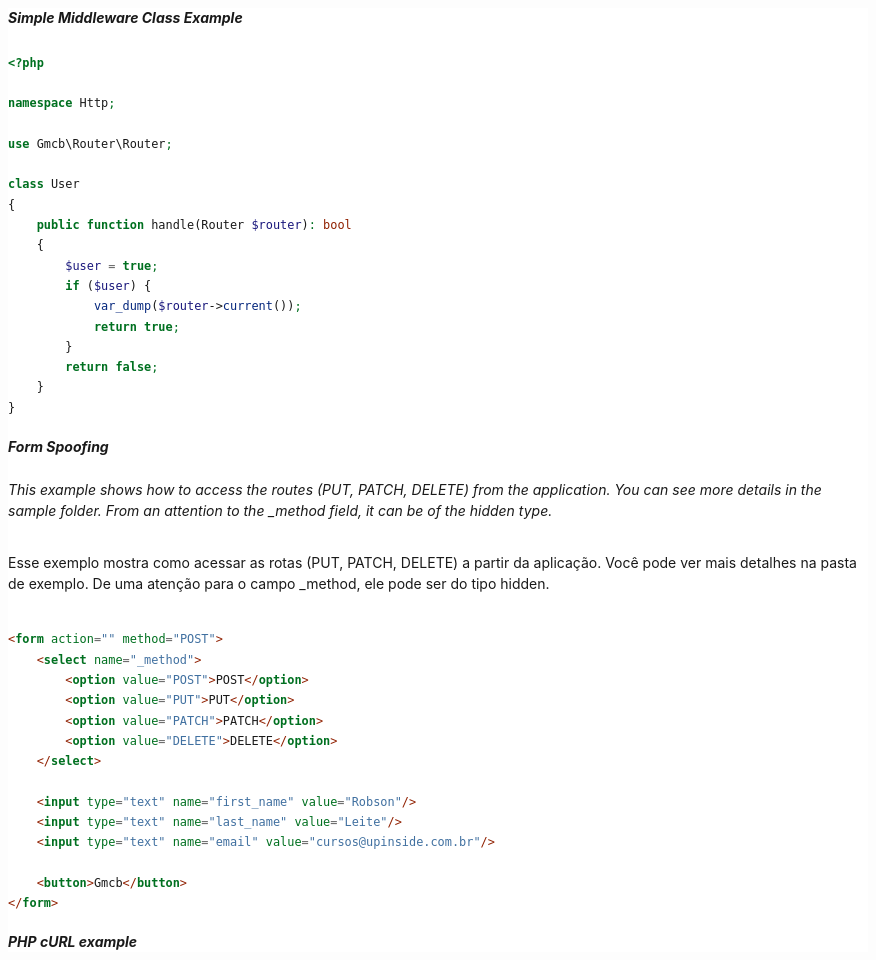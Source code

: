 ##### Simple Middleware Class Example

```php
<?php

namespace Http;

use Gmcb\Router\Router;

class User
{
    public function handle(Router $router): bool
    {
        $user = true;
        if ($user) {
            var_dump($router->current());
            return true;
        }
        return false;
    }
}
```

##### Form Spoofing

###### This example shows how to access the routes (PUT, PATCH, DELETE) from the application. You can see more details in the sample folder. From an attention to the _method field, it can be of the hidden type.

Esse exemplo mostra como acessar as rotas (PUT, PATCH, DELETE) a partir da aplicação. Você pode ver mais detalhes na
pasta de exemplo. De uma atenção para o campo _method, ele pode ser do tipo hidden.

```html

<form action="" method="POST">
    <select name="_method">
        <option value="POST">POST</option>
        <option value="PUT">PUT</option>
        <option value="PATCH">PATCH</option>
        <option value="DELETE">DELETE</option>
    </select>

    <input type="text" name="first_name" value="Robson"/>
    <input type="text" name="last_name" value="Leite"/>
    <input type="text" name="email" value="cursos@upinside.com.br"/>

    <button>Gmcb</button>
</form>
```

##### PHP cURL example
